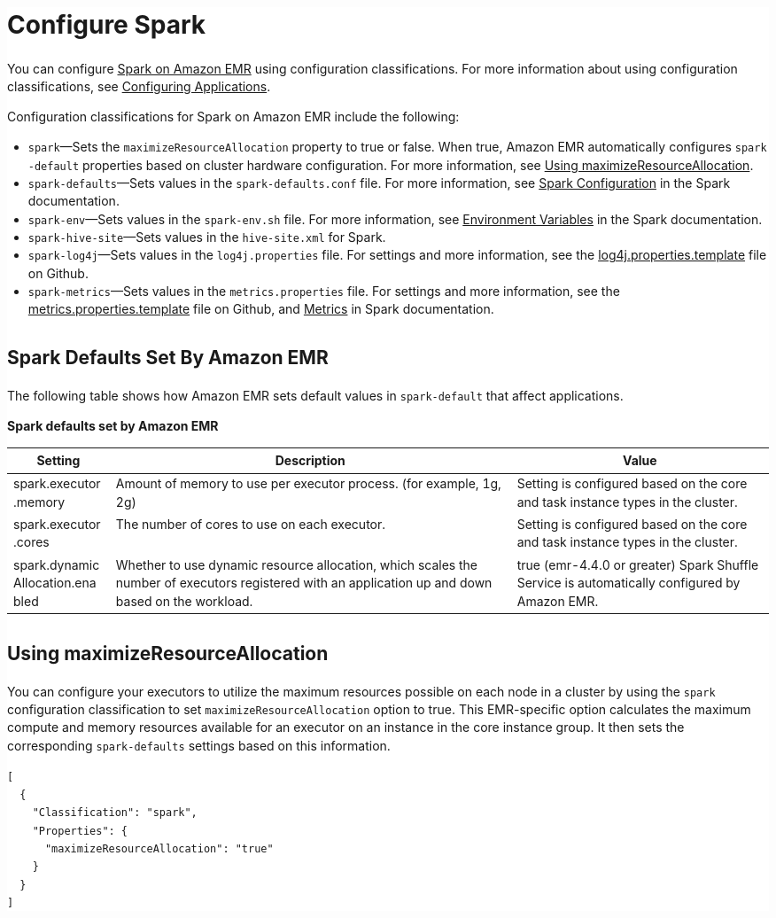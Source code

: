 # Configure Spark<a name="emr-spark-configure"></a>

You can configure [Spark on Amazon EMR](https://aws.amazon.com/elasticmapreduce/details/spark/) using configuration classifications\. For more information about using configuration classifications, see [Configuring Applications](emr-configure-apps.md)\.

Configuration classifications for Spark on Amazon EMR include the following:
+ `spark`—Sets the `maximizeResourceAllocation` property to true or false\. When true, Amazon EMR automatically configures `spark-default` properties based on cluster hardware configuration\. For more information, see [Using maximizeResourceAllocation](#emr-spark-maximizeresourceallocation)\.
+ `spark-defaults`—Sets values in the `spark-defaults.conf` file\. For more information, see [Spark Configuration](https://spark.apache.org/docs/latest/configuration.html) in the Spark documentation\.
+ `spark-env`—Sets values in the `spark-env.sh` file\. For more information, see [Environment Variables](https://spark.apache.org/docs/latest/configuration.html#environment-variables) in the Spark documentation\.
+ `spark-hive-site`—Sets values in the `hive-site.xml` for Spark\.
+ `spark-log4j`—Sets values in the `log4j.properties` file\. For settings and more information, see the [log4j\.properties\.template](https://github.com/apache/spark/blob/master/conf/log4j.properties.template) file on Github\.
+ `spark-metrics`—Sets values in the `metrics.properties` file\. For settings and more information, see the [metrics\.properties\.template](https://github.com/apache/spark/blob/master/conf/metrics.properties.template) file on Github, and [Metrics](https://spark.apache.org/docs/latest/monitoring.html#metrics) in Spark documentation\.

## Spark Defaults Set By Amazon EMR<a name="spark-defaults"></a>

The following table shows how Amazon EMR sets default values in `spark-default` that affect applications\.


**Spark defaults set by Amazon EMR**  

| Setting | Description | Value | 
| --- | --- | --- | 
| spark\.executor\.memory | Amount of memory to use per executor process\. \(for example, 1g, 2g\) |  Setting is configured based on the core and task instance types in the cluster\.   | 
| spark\.executor\.cores | The number of cores to use on each executor\.  | Setting is configured based on the core and task instance types in the cluster\.  | 
| spark\.dynamicAllocation\.enabled | Whether to use dynamic resource allocation, which scales the number of executors registered with an application up and down based on the workload\. |  true \(emr\-4\.4\.0 or greater\)  Spark Shuffle Service is automatically configured by Amazon EMR\.   | 

## Using maximizeResourceAllocation<a name="emr-spark-maximizeresourceallocation"></a>

You can configure your executors to utilize the maximum resources possible on each node in a cluster by using the `spark` configuration classification to set `maximizeResourceAllocation` option to true\. This EMR\-specific option calculates the maximum compute and memory resources available for an executor on an instance in the core instance group\. It then sets the corresponding `spark-defaults` settings based on this information\.

```
[
  {
    "Classification": "spark",
    "Properties": {
      "maximizeResourceAllocation": "true"
    }
  }
]
```

